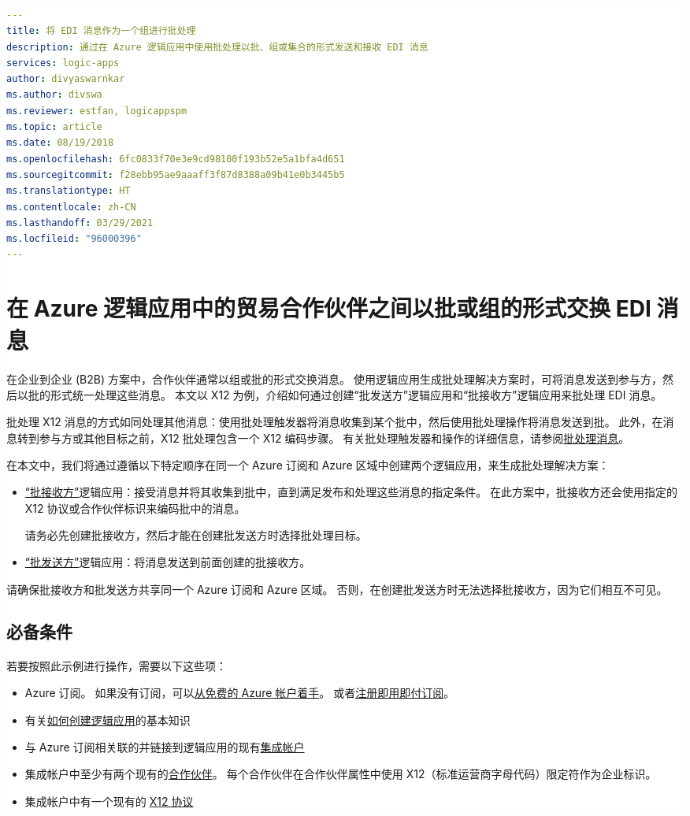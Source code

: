 ```yaml
---
title: 将 EDI 消息作为一个组进行批处理
description: 通过在 Azure 逻辑应用中使用批处理以批、组或集合的形式发送和接收 EDI 消息
services: logic-apps
author: divyaswarnkar
ms.author: divswa
ms.reviewer: estfan, logicappspm
ms.topic: article
ms.date: 08/19/2018
ms.openlocfilehash: 6fc0833f70e3e9cd98100f193b52e5a1bfa4d651
ms.sourcegitcommit: f28ebb95ae9aaaff3f87d8388a09b41e0b3445b5
ms.translationtype: HT
ms.contentlocale: zh-CN
ms.lasthandoff: 03/29/2021
ms.locfileid: "96000396"
---
```

# <a name="exchange-edi-messages-as-batches-or-groups-between-trading-partners-in-azure-logic-apps"></a>在 Azure 逻辑应用中的贸易合作伙伴之间以批或组的形式交换 EDI 消息

在企业到企业 (B2B) 方案中，合作伙伴通常以组或批的形式交换消息。  使用逻辑应用生成批处理解决方案时，可将消息发送到参与方，然后以批的形式统一处理这些消息。 本文以 X12 为例，介绍如何通过创建“批发送方”逻辑应用和“批接收方”逻辑应用来批处理 EDI 消息。 

批处理 X12 消息的方式如同处理其他消息：使用批处理触发器将消息收集到某个批中，然后使用批处理操作将消息发送到批。 此外，在消息转到参与方或其他目标之前，X12 批处理包含一个 X12 编码步骤。 有关批处理触发器和操作的详细信息，请参阅[批处理消息](../logic-apps/logic-apps-batch-process-send-receive-messages.md)。

在本文中，我们将通过遵循以下特定顺序在同一个 Azure 订阅和 Azure 区域中创建两个逻辑应用，来生成批处理解决方案：

* [“批接收方”](#receiver)逻辑应用：接受消息并将其收集到批中，直到满足发布和处理这些消息的指定条件。 在此方案中，批接收方还会使用指定的 X12 协议或合作伙伴标识来编码批中的消息。

  请务必先创建批接收方，然后才能在创建批发送方时选择批处理目标。

* [“批发送方”](#sender)逻辑应用：将消息发送到前面创建的批接收方。 

请确保批接收方和批发送方共享同一个 Azure 订阅和 Azure 区域。  否则，在创建批发送方时无法选择批接收方，因为它们相互不可见。

## <a name="prerequisites"></a>必备条件

若要按照此示例进行操作，需要以下这些项：

* Azure 订阅。 如果没有订阅，可以[从免费的 Azure 帐户着手](https://azure.microsoft.com/free/)。 或者[注册即用即付订阅](https://azure.microsoft.com/pricing/purchase-options/)。

* 有关[如何创建逻辑应用](../logic-apps/quickstart-create-first-logic-app-workflow.md)的基本知识

* 与 Azure 订阅相关联的并链接到逻辑应用的现有[集成帐户](../logic-apps/logic-apps-enterprise-integration-create-integration-account.md)

* 集成帐户中至少有两个现有的[合作伙伴](../logic-apps/logic-apps-enterprise-integration-partners.md)。 每个合作伙伴在合作伙伴属性中使用 X12（标准运营商字母代码）限定符作为企业标识。

* 集成帐户中有一个现有的 [X12 协议](../logic-apps/logic-apps-enterprise-integration-x12.md)
